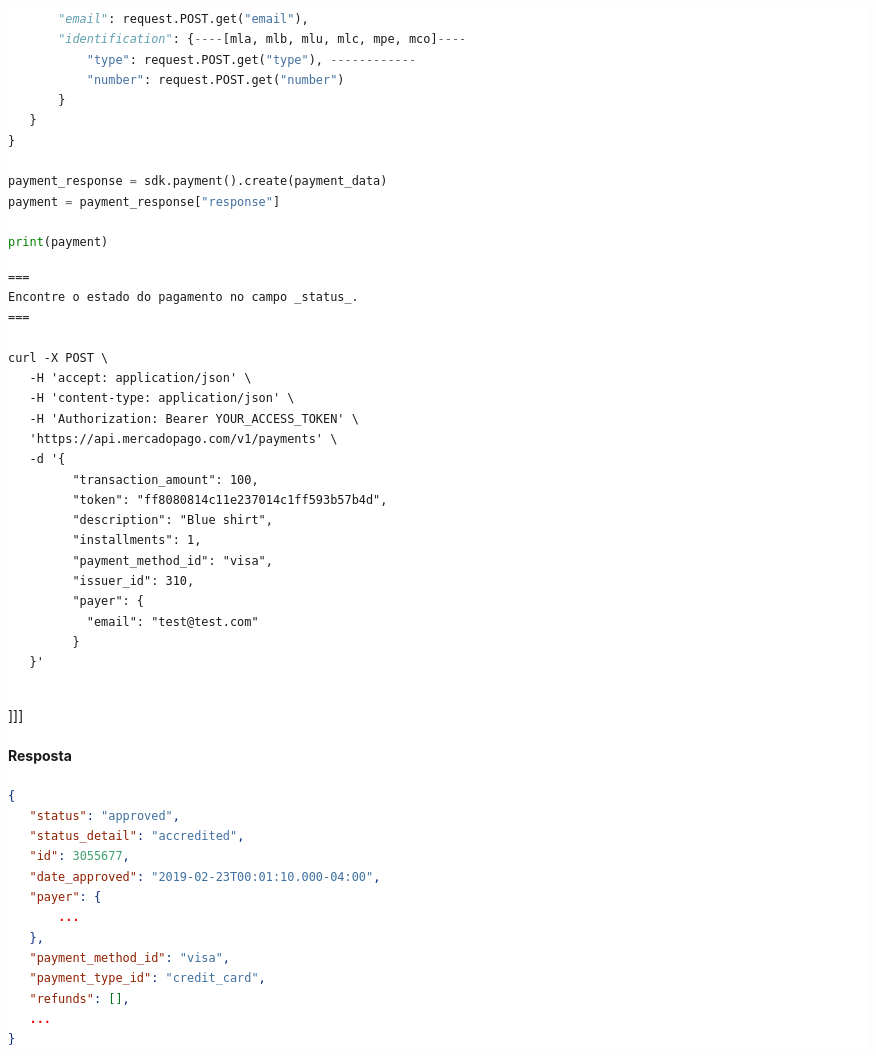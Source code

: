 ```python
       "email": request.POST.get("email"),
       "identification": {----[mla, mlb, mlu, mlc, mpe, mco]----
           "type": request.POST.get("type"), ------------
           "number": request.POST.get("number")
       }
   }
}
 
payment_response = sdk.payment().create(payment_data)
payment = payment_response["response"]
 
print(payment)
```
```curl
===
Encontre o estado do pagamento no campo _status_.
===
 
curl -X POST \
   -H 'accept: application/json' \
   -H 'content-type: application/json' \
   -H 'Authorization: Bearer YOUR_ACCESS_TOKEN' \
   'https://api.mercadopago.com/v1/payments' \
   -d '{
         "transaction_amount": 100,
         "token": "ff8080814c11e237014c1ff593b57b4d",
         "description": "Blue shirt",
         "installments": 1,
         "payment_method_id": "visa",
         "issuer_id": 310,
         "payer": {
           "email": "test@test.com"
         }
   }'
 
```
]]]

#### Resposta

```json
{
   "status": "approved",
   "status_detail": "accredited",
   "id": 3055677,
   "date_approved": "2019-02-23T00:01:10.000-04:00",
   "payer": {
       ...
   },
   "payment_method_id": "visa",
   "payment_type_id": "credit_card",
   "refunds": [],
   ...
}
```
